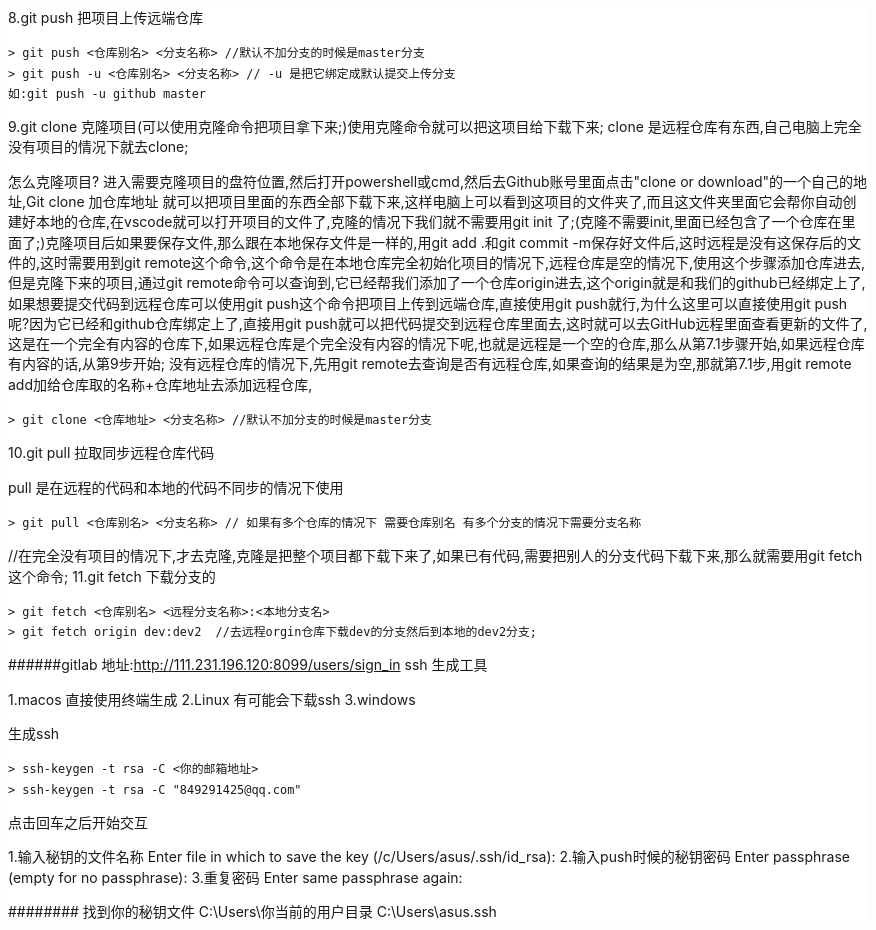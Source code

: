 
8.git push 把项目上传远端仓库
```
> git push <仓库别名> <分支名称> //默认不加分支的时候是master分支
> git push -u <仓库别名> <分支名称> // -u 是把它绑定成默认提交上传分支
如:git push -u github master
```
9.git clone 克隆项目(可以使用克隆命令把项目拿下来;)使用克隆命令就可以把这项目给下载下来;
clone 是远程仓库有东西,自己电脑上完全没有项目的情况下就去clone;

怎么克隆项目?
进入需要克隆项目的盘符位置,然后打开powershell或cmd,然后去Github账号里面点击"clone or download"的一个自己的地址,Git clone 加仓库地址 就可以把项目里面的东西全部下载下来,这样电脑上可以看到这项目的文件夹了,而且这文件夹里面它会帮你自动创建好本地的仓库,在vscode就可以打开项目的文件了,克隆的情况下我们就不需要用git init 了;(克隆不需要init,里面已经包含了一个仓库在里面了;)克隆项目后如果要保存文件,那么跟在本地保存文件是一样的,用git add .和git commit -m保存好文件后,这时远程是没有这保存后的文件的,这时需要用到git remote这个命令,这个命令是在本地仓库完全初始化项目的情况下,远程仓库是空的情况下,使用这个步骤添加仓库进去,但是克隆下来的项目,通过git remote命令可以查询到,它已经帮我们添加了一个仓库origin进去,这个origin就是和我们的github已经绑定上了,如果想要提交代码到远程仓库可以使用git push这个命令把项目上传到远端仓库,直接使用git push就行,为什么这里可以直接使用git push 呢?因为它已经和github仓库绑定上了,直接用git push就可以把代码提交到远程仓库里面去,这时就可以去GitHub远程里面查看更新的文件了,这是在一个完全有内容的仓库下,如果远程仓库是个完全没有内容的情况下呢,也就是远程是一个空的仓库,那么从第7.1步骤开始,如果远程仓库有内容的话,从第9步开始;
没有远程仓库的情况下,先用git remote去查询是否有远程仓库,如果查询的结果是为空,那就第7.1步,用git remote add加给仓库取的名称+仓库地址去添加远程仓库,
```
> git clone <仓库地址> <分支名称> //默认不加分支的时候是master分支
```

10.git pull 拉取同步远程仓库代码

pull 是在远程的代码和本地的代码不同步的情况下使用
```
> git pull <仓库别名> <分支名称> // 如果有多个仓库的情况下 需要仓库别名 有多个分支的情况下需要分支名称
```

//在完全没有项目的情况下,才去克隆,克隆是把整个项目都下载下来了,如果已有代码,需要把别人的分支代码下载下来,那么就需要用git fetch 这个命令;
11.git fetch 下载分支的
```
> git fetch <仓库别名> <远程分支名称>:<本地分支名>
> git fetch origin dev:dev2  //去远程orgin仓库下载dev的分支然后到本地的dev2分支;
```

######gitlab
地址:http://111.231.196.120:8099/users/sign_in
ssh 生成工具

1.macos 直接使用终端生成
2.Linux 有可能会下载ssh
3.windows

生成ssh
```
> ssh-keygen -t rsa -C <你的邮箱地址>
> ssh-keygen -t rsa -C "849291425@qq.com"
```
点击回车之后开始交互

1.输入秘钥的文件名称 Enter file in which to save the key (/c/Users/asus/.ssh/id_rsa):
2.输入push时候的秘钥密码 Enter passphrase (empty for no passphrase):
3.重复密码 Enter same passphrase again:

######## 找到你的秘钥文件
C:\Users\你当前的用户目录 C:\Users\asus.ssh
